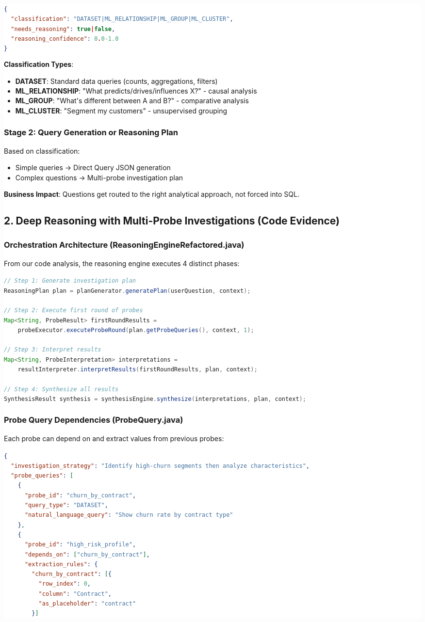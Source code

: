 ```json
{
  "classification": "DATASET|ML_RELATIONSHIP|ML_GROUP|ML_CLUSTER",
  "needs_reasoning": true|false,
  "reasoning_confidence": 0.0-1.0
}
```

**Classification Types**:
- **DATASET**: Standard data queries (counts, aggregations, filters)
- **ML_RELATIONSHIP**: "What predicts/drives/influences X?" - causal analysis
- **ML_GROUP**: "What's different between A and B?" - comparative analysis
- **ML_CLUSTER**: "Segment my customers" - unsupervised grouping

### Stage 2: Query Generation or Reasoning Plan
Based on classification:
- Simple queries → Direct Query JSON generation
- Complex questions → Multi-probe investigation plan

**Business Impact**: Questions get routed to the right analytical approach, not forced into SQL.

## 2. Deep Reasoning with Multi-Probe Investigations (Code Evidence)

### Orchestration Architecture (ReasoningEngineRefactored.java)
From our code analysis, the reasoning engine executes 4 distinct phases:

```java
// Step 1: Generate investigation plan
ReasoningPlan plan = planGenerator.generatePlan(userQuestion, context);

// Step 2: Execute first round of probes
Map<String, ProbeResult> firstRoundResults = 
    probeExecutor.executeProbeRound(plan.getProbeQueries(), context, 1);

// Step 3: Interpret results
Map<String, ProbeInterpretation> interpretations = 
    resultInterpreter.interpretResults(firstRoundResults, plan, context);

// Step 4: Synthesize all results
SynthesisResult synthesis = synthesisEngine.synthesize(interpretations, plan, context);
```

### Probe Query Dependencies (ProbeQuery.java)
Each probe can depend on and extract values from previous probes:

```json
{
  "investigation_strategy": "Identify high-churn segments then analyze characteristics",
  "probe_queries": [
    {
      "probe_id": "churn_by_contract",
      "query_type": "DATASET",
      "natural_language_query": "Show churn rate by contract type"
    },
    {
      "probe_id": "high_risk_profile",
      "depends_on": ["churn_by_contract"],
      "extraction_rules": {
        "churn_by_contract": [{
          "row_index": 0,
          "column": "Contract",
          "as_placeholder": "contract"
        }]
```
